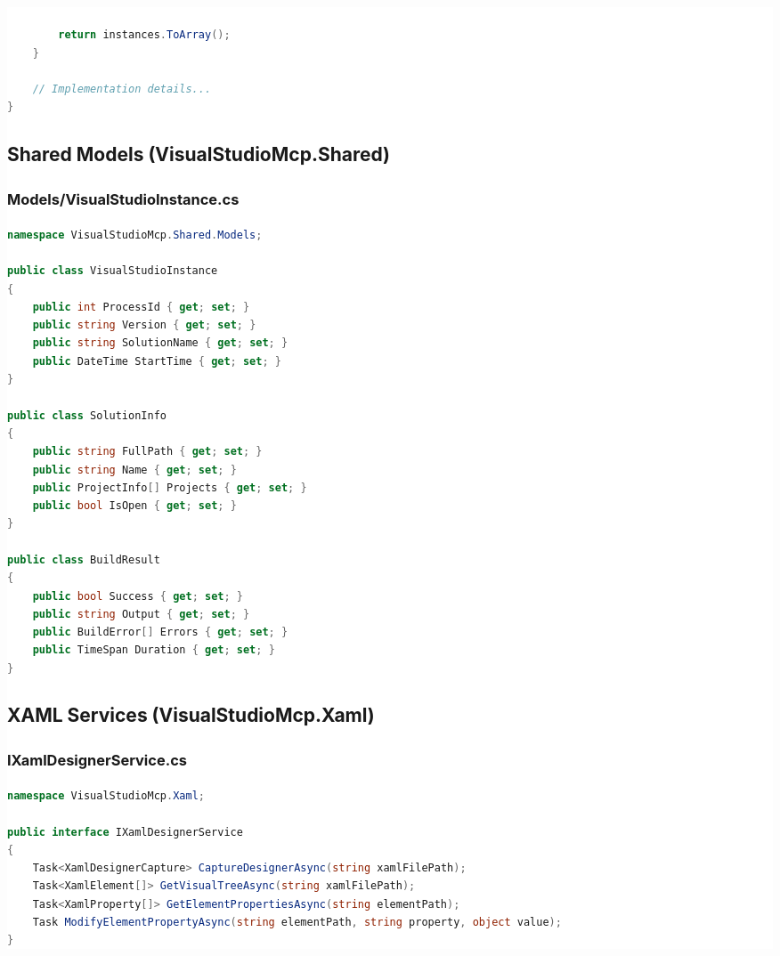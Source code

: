 ```csharp
        
        return instances.ToArray();
    }

    // Implementation details...
}
```

## Shared Models (VisualStudioMcp.Shared)

### Models/VisualStudioInstance.cs
```csharp
namespace VisualStudioMcp.Shared.Models;

public class VisualStudioInstance
{
    public int ProcessId { get; set; }
    public string Version { get; set; }
    public string SolutionName { get; set; }
    public DateTime StartTime { get; set; }
}

public class SolutionInfo
{
    public string FullPath { get; set; }
    public string Name { get; set; }
    public ProjectInfo[] Projects { get; set; }
    public bool IsOpen { get; set; }
}

public class BuildResult
{
    public bool Success { get; set; }
    public string Output { get; set; }
    public BuildError[] Errors { get; set; }
    public TimeSpan Duration { get; set; }
}
```

## XAML Services (VisualStudioMcp.Xaml)

### IXamlDesignerService.cs
```csharp
namespace VisualStudioMcp.Xaml;

public interface IXamlDesignerService
{
    Task<XamlDesignerCapture> CaptureDesignerAsync(string xamlFilePath);
    Task<XamlElement[]> GetVisualTreeAsync(string xamlFilePath);
    Task<XamlProperty[]> GetElementPropertiesAsync(string elementPath);
    Task ModifyElementPropertyAsync(string elementPath, string property, object value);
}
```
